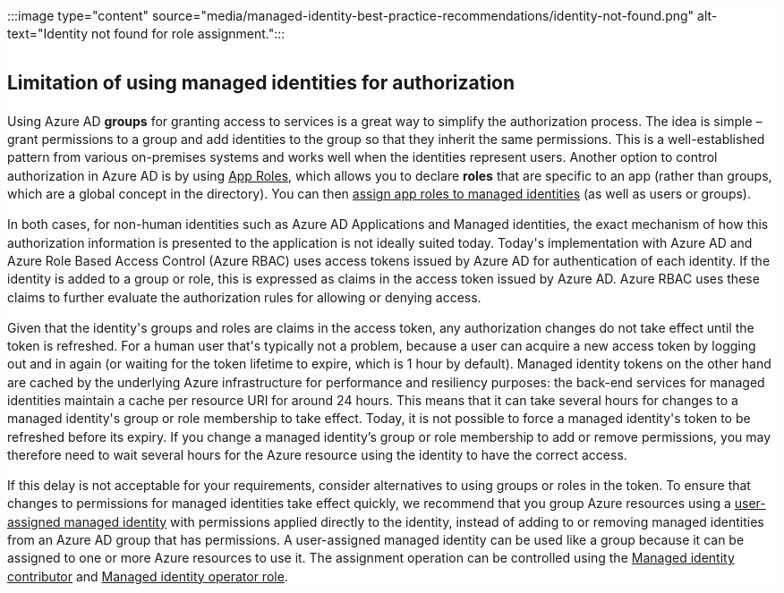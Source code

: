 :::image type="content" source="media/managed-identity-best-practice-recommendations/identity-not-found.png" alt-text="Identity not found for role assignment.":::

## Limitation of using managed identities for authorization

Using Azure AD **groups** for granting access to services is a great way to simplify the authorization process. The idea is simple – grant permissions to a group and add identities to the group so that they inherit the same permissions. This is a well-established pattern from various on-premises systems and works well when the identities represent users. Another option to control authorization in Azure AD is by using [App Roles](../develop/howto-add-app-roles-in-azure-ad-apps.md), which allows you to declare **roles** that are specific to an app (rather than groups, which are a global concept in the directory). You can then [assign app roles to managed identities](how-to-assign-app-role-managed-identity-powershell.md) (as well as users or groups).

In both cases, for non-human identities such as Azure AD Applications and Managed identities, the exact mechanism of how this authorization information is presented to the application is not ideally suited today. Today's implementation with Azure AD and Azure Role Based Access Control (Azure RBAC) uses access tokens issued by Azure AD for authentication of each identity. If the identity is added to a group or role, this is expressed as claims in the access token issued by Azure AD. Azure RBAC uses these claims to further evaluate the authorization rules for allowing or denying access.

Given that the identity's groups and roles are claims in the access token, any authorization changes do not take effect until the token is refreshed. For a human user that's typically not a problem, because a user can acquire a new access token by logging out and in again (or waiting for the token lifetime to expire, which is 1 hour by default). Managed identity tokens on the other hand are cached by the underlying Azure infrastructure for performance and resiliency purposes: the back-end services for managed identities maintain a cache per resource URI for around 24 hours. This means that it can take several hours for changes to a managed identity's group or role membership to take effect. Today, it is not possible to force a managed identity's token to be refreshed before its expiry. If you change a managed identity’s group or role membership to add or remove permissions, you may therefore need to wait several hours for the Azure resource using the identity to have the correct access.

If this delay is not acceptable for your requirements, consider alternatives to using groups or roles in the token. To ensure that changes to permissions for managed identities take effect quickly, we recommend that you group Azure resources using a [user-assigned managed identity](how-manage-user-assigned-managed-identities.md?pivots=identity-mi-methods-azcli) with permissions applied directly to the identity, instead of adding to or removing managed identities from an Azure AD group that has permissions. A user-assigned managed identity can be used like a group because it can be assigned to one or more Azure resources to use it. The assignment operation can be controlled using the [Managed identity contributor](../../role-based-access-control/built-in-roles.md#managed-identity-contributor) and [Managed identity operator role](../../role-based-access-control/built-in-roles.md#managed-identity-operator).